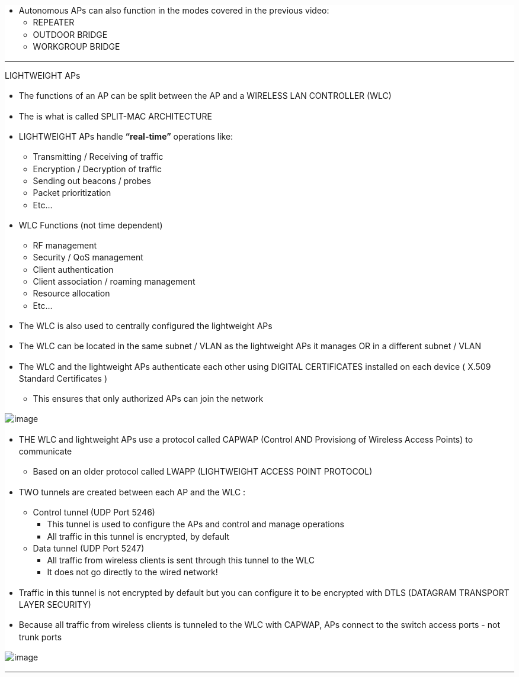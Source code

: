 - Autonomous APs can also function in the modes covered in the previous video:
    - REPEATER
    - OUTDOOR BRIDGE
    - WORKGROUP BRIDGE

---

LIGHTWEIGHT APs

- The functions of an AP can be split between the AP and a WIRELESS LAN CONTROLLER (WLC)
- The is what is called SPLIT-MAC ARCHITECTURE

- LIGHTWEIGHT APs handle **“real-time”** operations like:
    - Transmitting / Receiving of traffic
    - Encryption / Decryption of traffic
    - Sending out beacons / probes
    - Packet prioritization
    - Etc…
- WLC Functions (not time dependent)
    - RF management
    - Security / QoS management
    - Client authentication
    - Client association / roaming management
    - Resource allocation
    - Etc…
    
- The WLC is also used to centrally configured the lightweight APs
- The WLC can be located in the same subnet / VLAN as the lightweight APs it manages OR in a different subnet / VLAN
- The WLC and the lightweight APs authenticate each other using DIGITAL CERTIFICATES installed on each device ( X.509 Standard Certificates )
    - This ensures that only authorized APs can join the network

![image](https://github.com/psaumur/CCNA/assets/106411237/c154bcad-ae81-4fb8-9acf-56913dffaf04)

- THE WLC and lightweight APs use a protocol called CAPWAP (Control AND Provisiong of Wireless Access Points) to communicate
    - Based on an older protocol called LWAPP (LIGHTWEIGHT ACCESS POINT PROTOCOL)

- TWO tunnels are created between each AP and the WLC :
    - Control tunnel (UDP Port 5246)
        - This tunnel is used to configure the APs and control and manage operations
        - All traffic in this tunnel is encrypted, by default
    - Data tunnel (UDP Port 5247)
        - All traffic from wireless clients is sent through this tunnel to the WLC
        - It does not go directly to the wired network!

- Traffic in this tunnel is not encrypted by default but you can configure it to be encrypted with DTLS (DATAGRAM TRANSPORT LAYER SECURITY)

- Because all traffic from wireless clients is tunneled to the WLC with CAPWAP, APs connect to the switch access ports - not trunk ports

![image](https://github.com/psaumur/CCNA/assets/106411237/10917a40-468a-4ea6-8253-bf229d612af1)

---